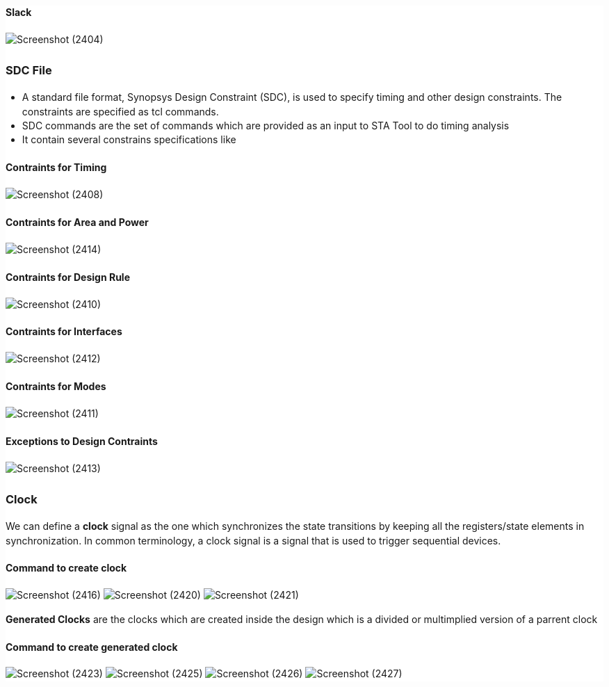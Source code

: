 #### Slack
![Screenshot (2404)](https://user-images.githubusercontent.com/120498080/219848973-e921d07f-542d-4b49-bd3b-24619f7aef8b.png)

### SDC File
- A standard file format, Synopsys Design Constraint (SDC), is used to specify timing and other design constraints. The constraints are specified as tcl commands.
- SDC commands are the set of commands which are provided as an input to STA Tool to do timing analysis
- It contain several constrains specifications like 
#### Contraints for Timing
![Screenshot (2408)](https://user-images.githubusercontent.com/120498080/219848815-6d82d719-e80a-4aa5-9c4c-fdc133559229.png)

#### Contraints for Area and Power
![Screenshot (2414)](https://user-images.githubusercontent.com/120498080/219848828-80de1fbf-7999-46af-986e-09e839d67b35.png)

#### Contraints for Design Rule
![Screenshot (2410)](https://user-images.githubusercontent.com/120498080/219848854-a4d123a6-210f-4fc0-86e7-2154d6144239.png)

#### Contraints for Interfaces
![Screenshot (2412)](https://user-images.githubusercontent.com/120498080/219848899-6518b29f-9f24-41d5-8793-ac30e6aa9dca.png)

#### Contraints for Modes
![Screenshot (2411)](https://user-images.githubusercontent.com/120498080/219848917-4902e780-0971-479d-8d51-48988bd3bda9.png)

#### Exceptions to Design Contraints
![Screenshot (2413)](https://user-images.githubusercontent.com/120498080/219848938-486e53a9-51ab-465c-b6bd-d47f1200c704.png)

### Clock
We can define a **clock** signal as the one which synchronizes the state transitions by keeping all the registers/state elements in synchronization. In common terminology, a clock signal is a signal that is used to trigger sequential devices.
    
#### Command to create clock
![Screenshot (2416)](https://user-images.githubusercontent.com/120498080/219851224-c1b71970-141a-4dbe-b8e7-b48f694ea26b.png)
![Screenshot (2420)](https://user-images.githubusercontent.com/120498080/219851373-b29851f1-e365-43f1-9d4c-d77511f935e3.png)
![Screenshot (2421)](https://user-images.githubusercontent.com/120498080/219851483-160a5832-ad29-49f1-877f-916f329a8d1e.png)

**Generated Clocks** are the clocks which are created inside the design which is a divided or multimplied version of a parrent clock 
#### Command to create generated clock
![Screenshot (2423)](https://user-images.githubusercontent.com/120498080/219852273-062713a2-a9fb-4845-974b-8740a1703c68.png)
![Screenshot (2425)](https://user-images.githubusercontent.com/120498080/219852280-b26269fa-b311-49d2-8025-9739beeaee89.png)
![Screenshot (2426)](https://user-images.githubusercontent.com/120498080/219852607-92a789b4-5bca-4c99-b088-b8ec7c144b7e.png)
![Screenshot (2427)](https://user-images.githubusercontent.com/120498080/219853000-51a156eb-7a3f-4979-b345-95d1772b8fe9.png)
    